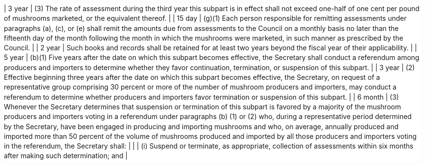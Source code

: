 | 3 year     | (3) The rate of assessment during the third year this subpart is in effect shall not exceed one-half of one cent per pound of mushrooms marketed, or the equivalent thereof.                                                                                                                                                                                                                                                                                                                                                                                                                                                                                                                                                                                  |
| 15 day     | (g)(1) Each person responsible for remitting assessments under paragraphs (a), (c), or (e) shall remit the amounts due from assessments to the Council on a monthly basis no later than the fifteenth day of the month following the month in which the mushrooms were marketed, in such manner as prescribed by the Council.                                                                                                                                                                                                                                                                                                                                                                                                                                 |
| 2 year     | Such books and records shall be retained for at least two years beyond the fiscal year of their applicability.                                                                                                                                                                                                                                                                                                                                                                                                                                                                                                                                                                                                                                                |
| 5 year     | (b)(1) Five years after the date on which this subpart becomes effective, the Secretary shall conduct a referendum among producers and importers to determine whether they favor continuation, termination, or suspension of this subpart.                                                                                                                                                                                                                                                                                                                                                                                                                                                                                                                    |
| 3 year     | (2) Effective beginning three years after the date on which this subpart becomes effective, the Secretary, on request of a representative group comprising 30 percent or more of the number of mushroom producers and importers, may conduct a referendum to determine whether producers and importers favor termination or suspension of this subpart.                                                                                                                                                                                                                                                                                                                                                                                                       |
| 6 month    | (3) Whenever the Secretary determines that suspension or termination of this subpart is favored by a majority of the mushroom producers and importers voting in a referendum under paragraphs (b) (1) or (2) who, during a representative period determined by the Secretary, have been engaged in producing and importing mushrooms and who, on average, annually produced and imported more than 50 percent of the volume of mushrooms produced and imported by all those producers and importers voting in the referendum, the Secretary shall:                                                                                                                                                                                                            |
|            |                 (i) Suspend or terminate, as appropriate, collection of assessments within six months after making such determination; and                                                                                                                                                                                                                                                                                                                                                                                                                                                                                                                                                                                                                    |